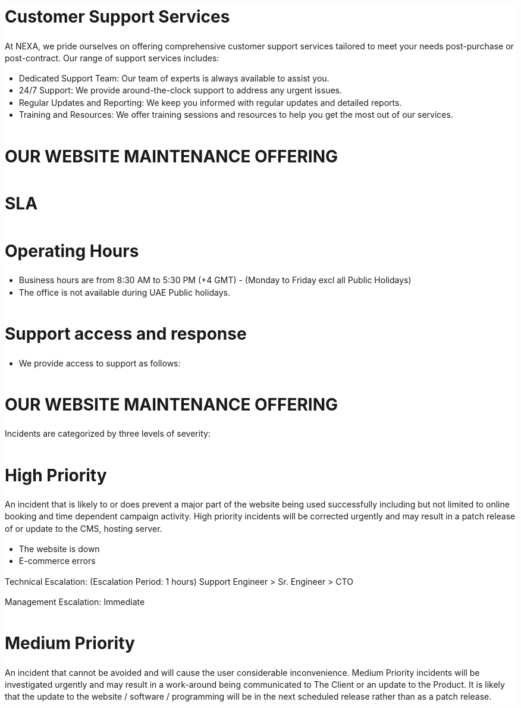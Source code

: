 # Customer Support Services

At NEXA, we pride ourselves on offering comprehensive customer support services tailored to meet your needs post-purchase or post-contract. Our range of support services includes:

- Dedicated Support Team: Our team of experts is always available to assist you.
- 24/7 Support: We provide around-the-clock support to address any urgent issues.
- Regular Updates and Reporting: We keep you informed with regular updates and detailed reports.
- Training and Resources: We offer training sessions and resources to help you get the most out of our services.
# OUR WEBSITE MAINTENANCE OFFERING

# SLA

# Operating Hours

- Business hours are from 8:30 AM to 5:30 PM (+4 GMT) - (Monday to Friday excl all Public Holidays)
- The office is not available during UAE Public holidays.

# Support access and response

- We provide access to support as follows:
# OUR WEBSITE MAINTENANCE OFFERING

Incidents are categorized by three levels of severity:

# High Priority

An incident that is likely to or does prevent a major part of the website being used successfully including but not limited to online booking and time dependent campaign activity. High priority incidents will be corrected urgently and may result in a patch release of or update to the CMS, hosting server.

- The website is down
- E-commerce errors

Technical Escalation: (Escalation Period: 1 hours) Support Engineer > Sr. Engineer > CTO

Management Escalation: Immediate

# Medium Priority

An incident that cannot be avoided and will cause the user considerable inconvenience. Medium Priority incidents will be investigated urgently and may result in a work-around being communicated to The Client or an update to the Product. It is likely that the update to the website / software / programming will be in the next scheduled release rather than as a patch release.
